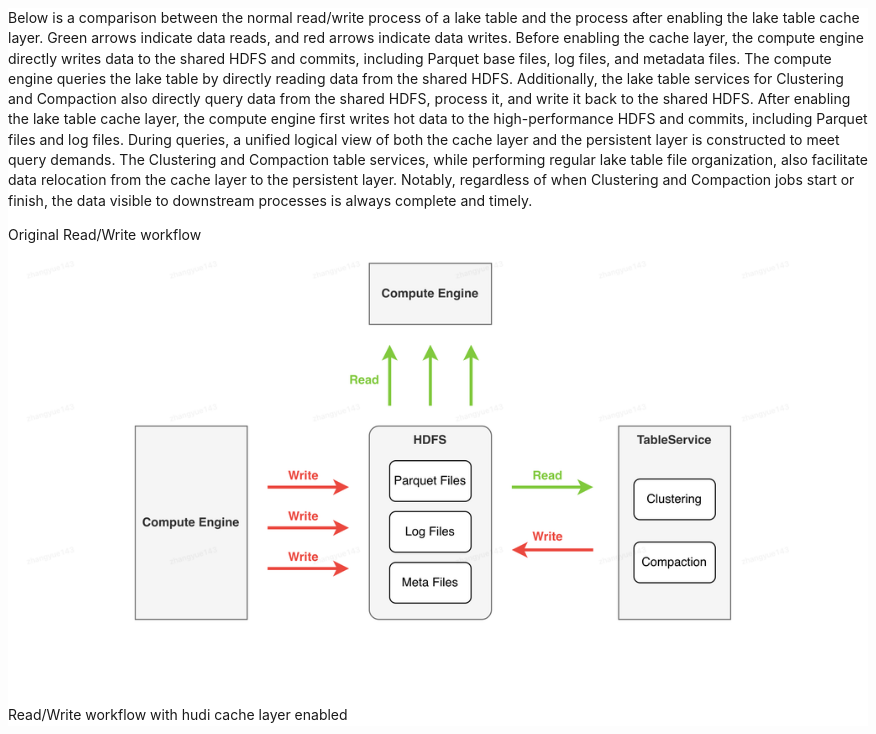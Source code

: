 Below is a comparison between the normal read/write process of a lake table and the process after enabling the lake table cache layer. 
Green arrows indicate data reads, and red arrows indicate data writes. Before enabling the cache layer, the compute engine directly writes 
data to the shared HDFS and commits, including Parquet base files, log files, and metadata files. The compute engine queries the lake table 
by directly reading data from the shared HDFS. Additionally, the lake table services for Clustering and Compaction also directly query data from 
the shared HDFS, process it, and write it back to the shared HDFS. After enabling the lake table cache layer, the compute engine first writes hot 
data to the high-performance HDFS and commits, including Parquet files and log files. During queries, a unified logical view of both the cache layer 
and the persistent layer is constructed to meet query demands. The Clustering and Compaction table services, while performing regular lake table file 
organization, also facilitate data relocation from the cache layer to the persistent layer. Notably, regardless of when Clustering and Compaction jobs 
start or finish, the data visible to downstream processes is always complete and timely.

Original Read/Write workflow
![originalReadWrite.png](originalReadWrite.png)

Read/Write workflow with hudi cache layer enabled